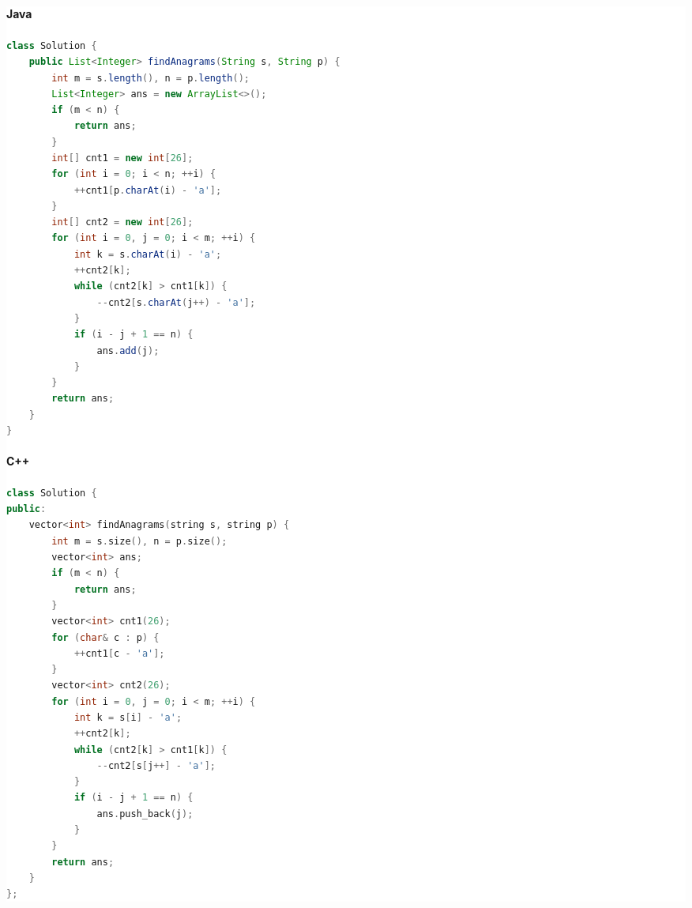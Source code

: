 #### Java

```java
class Solution {
    public List<Integer> findAnagrams(String s, String p) {
        int m = s.length(), n = p.length();
        List<Integer> ans = new ArrayList<>();
        if (m < n) {
            return ans;
        }
        int[] cnt1 = new int[26];
        for (int i = 0; i < n; ++i) {
            ++cnt1[p.charAt(i) - 'a'];
        }
        int[] cnt2 = new int[26];
        for (int i = 0, j = 0; i < m; ++i) {
            int k = s.charAt(i) - 'a';
            ++cnt2[k];
            while (cnt2[k] > cnt1[k]) {
                --cnt2[s.charAt(j++) - 'a'];
            }
            if (i - j + 1 == n) {
                ans.add(j);
            }
        }
        return ans;
    }
}
```

#### C++

```cpp
class Solution {
public:
    vector<int> findAnagrams(string s, string p) {
        int m = s.size(), n = p.size();
        vector<int> ans;
        if (m < n) {
            return ans;
        }
        vector<int> cnt1(26);
        for (char& c : p) {
            ++cnt1[c - 'a'];
        }
        vector<int> cnt2(26);
        for (int i = 0, j = 0; i < m; ++i) {
            int k = s[i] - 'a';
            ++cnt2[k];
            while (cnt2[k] > cnt1[k]) {
                --cnt2[s[j++] - 'a'];
            }
            if (i - j + 1 == n) {
                ans.push_back(j);
            }
        }
        return ans;
    }
};
```
